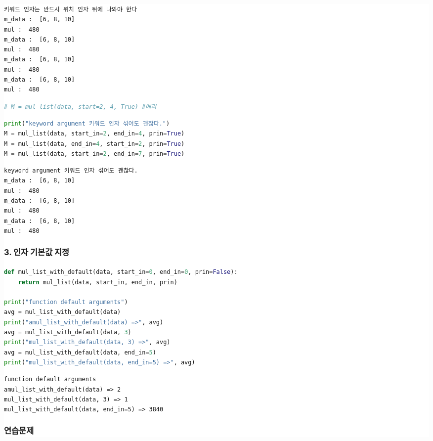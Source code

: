     키워드 인자는 반드시 위치 인자 뒤에 나와야 한다
    m_data :  [6, 8, 10] 
    mul :  480
    m_data :  [6, 8, 10] 
    mul :  480
    m_data :  [6, 8, 10] 
    mul :  480
    m_data :  [6, 8, 10] 
    mul :  480



```python
# M = mul_list(data, start=2, 4, True) #에러
```


```python
print("keyword argument 키워드 인자 섞어도 괜찮다.")
M = mul_list(data, start_in=2, end_in=4, prin=True)
M = mul_list(data, end_in=4, start_in=2, prin=True)
M = mul_list(data, start_in=2, end_in=7, prin=True)
```

    keyword argument 키워드 인자 섞어도 괜찮다.
    m_data :  [6, 8, 10] 
    mul :  480
    m_data :  [6, 8, 10] 
    mul :  480
    m_data :  [6, 8, 10] 
    mul :  480


### 3. 인자 기본값 지정


```python
def mul_list_with_default(data, start_in=0, end_in=0, prin=False):
    return mul_list(data, start_in, end_in, prin)

print("function default arguments")
avg = mul_list_with_default(data)
print("amul_list_with_default(data) =>", avg)
avg = mul_list_with_default(data, 3)
print("mul_list_with_default(data, 3) =>", avg)
avg = mul_list_with_default(data, end_in=5)
print("mul_list_with_default(data, end_in=5) =>", avg)
```

    function default arguments
    amul_list_with_default(data) => 2
    mul_list_with_default(data, 3) => 1
    mul_list_with_default(data, end_in=5) => 3840


### 연습문제
